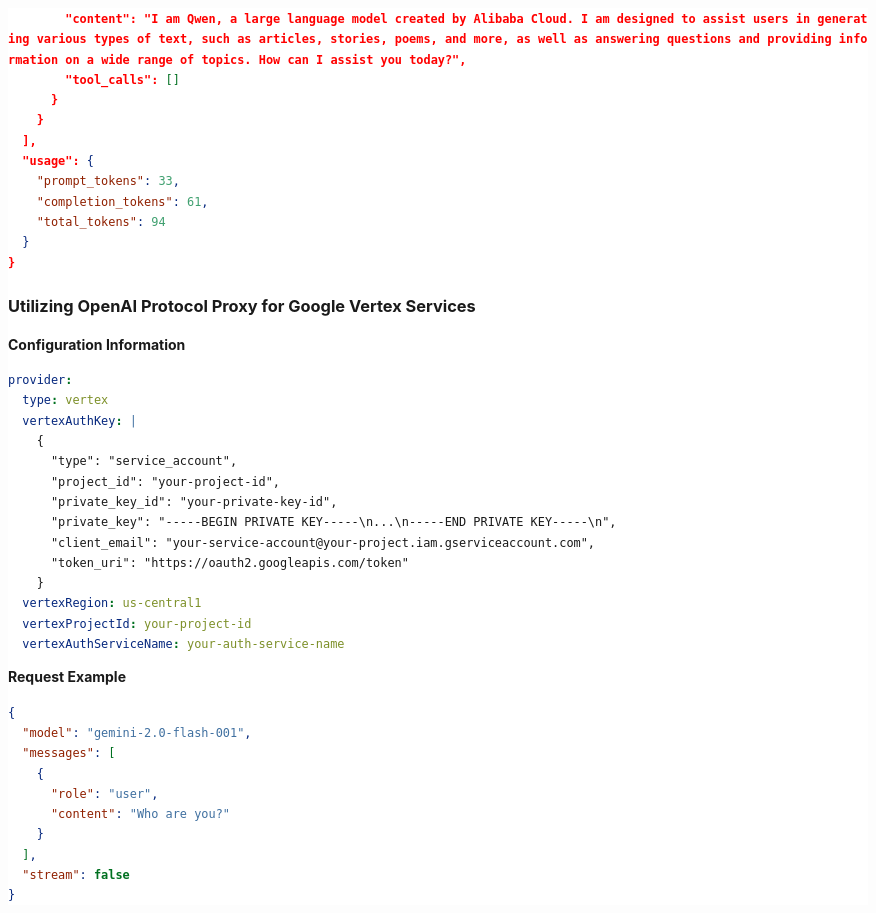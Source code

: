 ```json
        "content": "I am Qwen, a large language model created by Alibaba Cloud. I am designed to assist users in generating various types of text, such as articles, stories, poems, and more, as well as answering questions and providing information on a wide range of topics. How can I assist you today?",
        "tool_calls": []
      }
    }
  ],
  "usage": {
    "prompt_tokens": 33,
    "completion_tokens": 61,
    "total_tokens": 94
  }
}
```

### Utilizing OpenAI Protocol Proxy for Google Vertex Services

**Configuration Information**

```yaml
provider:
  type: vertex
  vertexAuthKey: |
    {
      "type": "service_account",
      "project_id": "your-project-id",
      "private_key_id": "your-private-key-id",
      "private_key": "-----BEGIN PRIVATE KEY-----\n...\n-----END PRIVATE KEY-----\n",
      "client_email": "your-service-account@your-project.iam.gserviceaccount.com",
      "token_uri": "https://oauth2.googleapis.com/token"
    }
  vertexRegion: us-central1
  vertexProjectId: your-project-id
  vertexAuthServiceName: your-auth-service-name
```

**Request Example**

```json
{
  "model": "gemini-2.0-flash-001",
  "messages": [
    {
      "role": "user",
      "content": "Who are you?"
    }
  ],
  "stream": false
}
```
